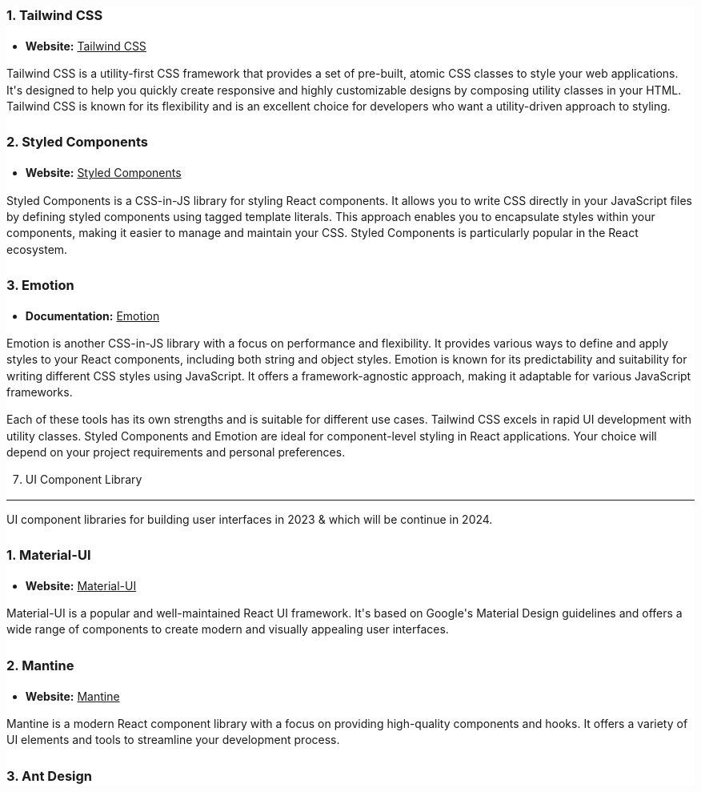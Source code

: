### 1. **Tailwind CSS**

*   **Website:** [Tailwind CSS](https://tailwindcss.com/)

Tailwind CSS is a utility-first CSS framework that provides a set of pre-built, atomic CSS classes to style your web applications. It's designed to help you quickly create responsive and highly customizable designs by composing utility classes in your HTML. Tailwind CSS is known for its flexibility and is an excellent choice for developers who want a utility-driven approach to styling.

### 2. **Styled Components**

*   **Website:** [Styled Components](https://styled-components.com/)

Styled Components is a CSS-in-JS library for styling React components. It allows you to write CSS directly in your JavaScript files by defining styled components using tagged template literals. This approach enables you to encapsulate styles within your components, making it easier to manage and maintain your CSS. Styled Components is particularly popular in the React ecosystem.

### 3. **Emotion**

*   **Documentation:** [Emotion](https://emotion.sh/docs/introduction)

Emotion is another CSS-in-JS library with a focus on performance and flexibility. It provides various ways to define and apply styles to your React components, including both string and object styles. Emotion is known for its predictability and suitability for writing different CSS styles using JavaScript. It offers a framework-agnostic approach, making it adaptable for various JavaScript frameworks.

Each of these tools has its own strengths and is suitable for different use cases. Tailwind CSS excels in rapid UI development with utility classes. Styled Components and Emotion are ideal for component-level styling in React applications. Your choice will depend on your project requirements and personal preferences.

7. UI Component Library
-----------------------

UI component libraries for building user interfaces in 2023 & which will be continue in 2024.

### 1. **Material-UI**

*   **Website:** [Material-UI](https://mui.com/)

Material-UI is a popular and well-maintained React UI framework. It's based on Google's Material Design guidelines and offers a wide range of components to create modern and visually appealing user interfaces.

### 2. **Mantine**

*   **Website:** [Mantine](https://mantine.dev/)

Mantine is a modern React component library with a focus on providing high-quality components and hooks. It offers a variety of UI elements and tools to streamline your development process.

### 3. **Ant Design**
